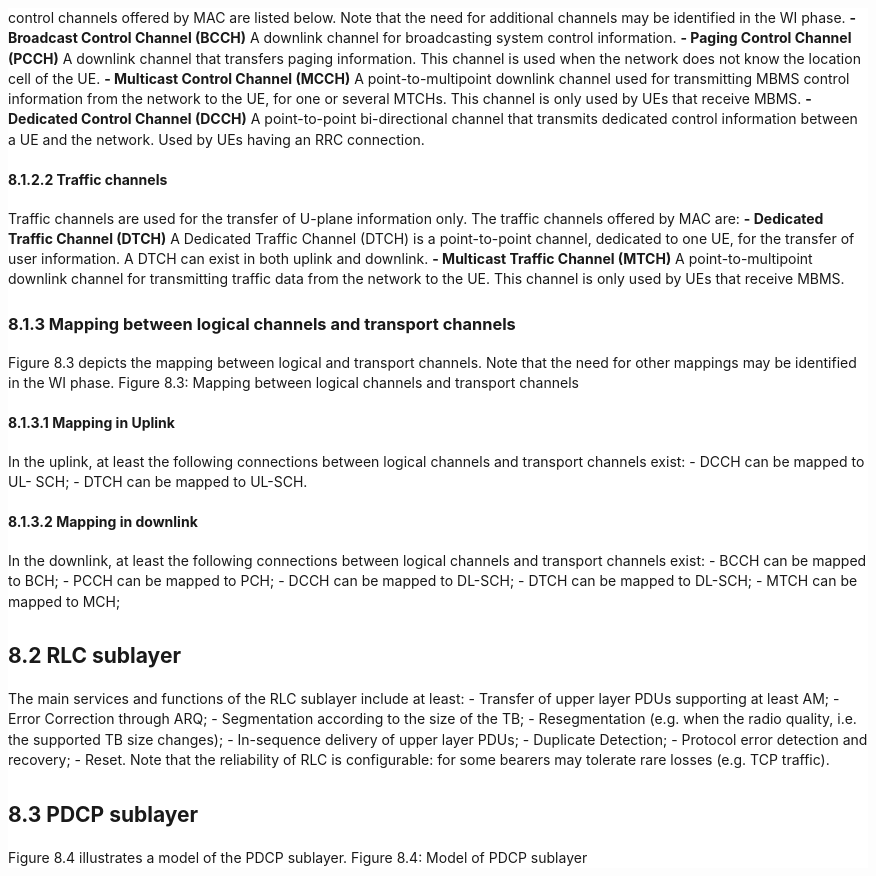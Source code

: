 control channels offered by MAC are listed below. Note that the need for
additional channels may be identified in the WI phase.
**\- Broadcast Control Channel (BCCH)**
A downlink channel for broadcasting system control information.
**\- Paging Control Channel (PCCH)**
A downlink channel that transfers paging information. This channel is used
when the network does not know the location cell of the UE.
**\- Multicast Control Channel (MCCH)**
A point-to-multipoint downlink channel used for transmitting MBMS control
information from the network to the UE, for one or several MTCHs. This channel
is only used by UEs that receive MBMS.
**\- Dedicated Control Channel (DCCH)**
A point-to-point bi-directional channel that transmits dedicated control
information between a UE and the network. Used by UEs having an RRC
connection.
#### 8.1.2.2 Traffic channels
Traffic channels are used for the transfer of U-plane information only. The
traffic channels offered by MAC are:
**\- Dedicated Traffic Channel (DTCH)**
A Dedicated Traffic Channel (DTCH) is a point-to-point channel, dedicated to
one UE, for the transfer of user information. A DTCH can exist in both uplink
and downlink.
**\- Multicast Traffic Channel (MTCH)**
A point-to-multipoint downlink channel for transmitting traffic data from the
network to the UE. This channel is only used by UEs that receive MBMS.
### 8.1.3 Mapping between logical channels and transport channels
Figure 8.3 depicts the mapping between logical and transport channels. Note
that the need for other mappings may be identified in the WI phase.
Figure 8.3: Mapping between logical channels and transport channels
#### 8.1.3.1 Mapping in Uplink
In the uplink, at least the following connections between logical channels and
transport channels exist:
\- DCCH can be mapped to UL- SCH;
\- DTCH can be mapped to UL-SCH.
#### 8.1.3.2 Mapping in downlink
In the downlink, at least the following connections between logical channels
and transport channels exist:
\- BCCH can be mapped to BCH;
\- PCCH can be mapped to PCH;
\- DCCH can be mapped to DL-SCH;
\- DTCH can be mapped to DL-SCH;
\- MTCH can be mapped to MCH;
## 8.2 RLC sublayer
The main services and functions of the RLC sublayer include at least:
\- Transfer of upper layer PDUs supporting at least AM;
\- Error Correction through ARQ;
\- Segmentation according to the size of the TB;
\- Resegmentation (e.g. when the radio quality, i.e. the supported TB size
changes);
\- In-sequence delivery of upper layer PDUs;
\- Duplicate Detection;
\- Protocol error detection and recovery;
\- Reset.
Note that the reliability of RLC is configurable: for some bearers may
tolerate rare losses (e.g. TCP traffic).
## 8.3 PDCP sublayer
Figure 8.4 illustrates a model of the PDCP sublayer.
Figure 8.4: Model of PDCP sublayer